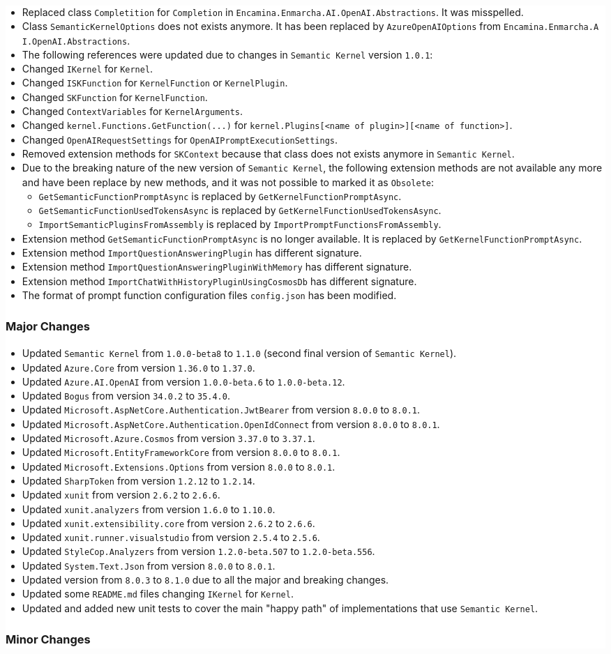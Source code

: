 - Replaced class `Completition` for `Completion` in `Encamina.Enmarcha.AI.OpenAI.Abstractions`. It was misspelled.
- Class `SemanticKernelOptions` does not exists anymore. It has been replaced by `AzureOpenAIOptions` from `Encamina.Enmarcha.AI.OpenAI.Abstractions`. 
- The following references were updated due to changes in `Semantic Kernel` version `1.0.1`:
 - Changed `IKernel` for `Kernel`.
 - Changed `ISKFunction` for `KernelFunction` or `KernelPlugin`.
 - Changed `SKFunction` for `KernelFunction`.
 - Changed `ContextVariables` for `KernelArguments`.
 - Changed `kernel.Functions.GetFunction(...)` for `kernel.Plugins[<name of plugin>][<name of function>]`.
 - Changed `OpenAIRequestSettings` for `OpenAIPromptExecutionSettings`.
- Removed extension methods for `SKContext` because that class does not exists anymore in `Semantic Kernel`.
- Due to the breaking nature of the new version of `Semantic Kernel`, the following extension methods are not available any more and have been replace by new methods, and it was not possible to marked it as `Obsolete`:
  - `GetSemanticFunctionPromptAsync` is replaced by `GetKernelFunctionPromptAsync`.
  - `GetSemanticFunctionUsedTokensAsync` is replaced by `GetKernelFunctionUsedTokensAsync`.
  - `ImportSemanticPluginsFromAssembly` is replaced by `ImportPromptFunctionsFromAssembly`.
- Extension method `GetSemanticFunctionPromptAsync` is no longer available. It is replaced by `GetKernelFunctionPromptAsync`. 
- Extension method `ImportQuestionAnsweringPlugin` has different signature.
- Extension method `ImportQuestionAnsweringPluginWithMemory` has different signature.
- Extension method `ImportChatWithHistoryPluginUsingCosmosDb` has different signature.
- The format of prompt function configuration files `config.json` has been modified.

### Major Changes

- Updated `Semantic Kernel` from `1.0.0-beta8` to `1.1.0` (second final version of `Semantic Kernel`).
- Updated `Azure.Core` from version `1.36.0` to `1.37.0`.
- Updated `Azure.AI.OpenAI` from version `1.0.0-beta.6` to `1.0.0-beta.12`.
- Updated `Bogus` from version `34.0.2` to `35.4.0`.
- Updated `Microsoft.AspNetCore.Authentication.JwtBearer` from version `8.0.0` to `8.0.1`.
- Updated `Microsoft.AspNetCore.Authentication.OpenIdConnect` from version `8.0.0` to `8.0.1`.
- Updated `Microsoft.Azure.Cosmos` from version `3.37.0` to `3.37.1`.
- Updated `Microsoft.EntityFrameworkCore` from version `8.0.0` to `8.0.1`.
- Updated `Microsoft.Extensions.Options` from version `8.0.0` to `8.0.1`.
- Updated `SharpToken` from version `1.2.12` to `1.2.14`.
- Updated `xunit` from version `2.6.2` to `2.6.6`.
- Updated `xunit.analyzers` from version `1.6.0` to `1.10.0`.
- Updated `xunit.extensibility.core` from version `2.6.2` to `2.6.6`.
- Updated `xunit.runner.visualstudio` from version `2.5.4` to `2.5.6`.
- Updated `StyleCop.Analyzers` from version `1.2.0-beta.507` to `1.2.0-beta.556`.
- Updated `System.Text.Json` from version `8.0.0` to `8.0.1`.
- Updated version from `8.0.3` to `8.1.0` due to all the major and breaking changes.
- Updated some `README.md` files changing `IKernel` for `Kernel`.
- Updated and added new unit tests to cover the main "happy path" of implementations that use `Semantic Kernel`.

### Minor Changes
